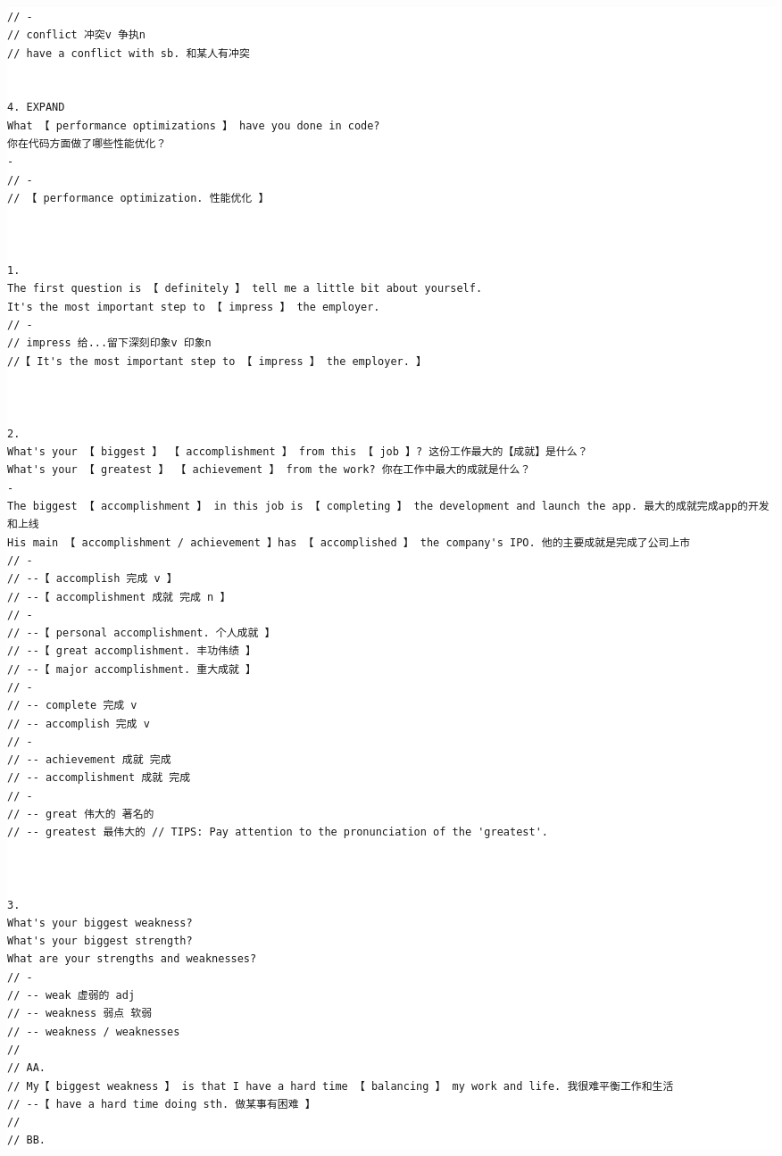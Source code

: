 ```
// -
// conflict 冲突v 争执n
// have a conflict with sb. 和某人有冲突


4. EXPAND
What 【 performance optimizations 】 have you done in code?
你在代码方面做了哪些性能优化？
-
// -
// 【 performance optimization. 性能优化 】



1.
The first question is 【 definitely 】 tell me a little bit about yourself.
It's the most important step to 【 impress 】 the employer.
// -
// impress 给...留下深刻印象v 印象n
//【 It's the most important step to 【 impress 】 the employer. 】



2.
What's your 【 biggest 】 【 accomplishment 】 from this 【 job 】? 这份工作最大的【成就】是什么？
What's your 【 greatest 】 【 achievement 】 from the work? 你在工作中最大的成就是什么？
-
The biggest 【 accomplishment 】 in this job is 【 completing 】 the development and launch the app. 最大的成就完成app的开发和上线
His main 【 accomplishment / achievement 】has 【 accomplished 】 the company's IPO. 他的主要成就是完成了公司上市
// -
// --【 accomplish 完成 v 】
// --【 accomplishment 成就 完成 n 】
// -
// --【 personal accomplishment. 个人成就 】
// --【 great accomplishment. 丰功伟绩 】
// --【 major accomplishment. 重大成就 】
// -
// -- complete 完成 v
// -- accomplish 完成 v
// -
// -- achievement 成就 完成
// -- accomplishment 成就 完成
// -
// -- great 伟大的 著名的
// -- greatest 最伟大的 // TIPS: Pay attention to the pronunciation of the 'greatest'.



3.
What's your biggest weakness?
What's your biggest strength?
What are your strengths and weaknesses?
// -
// -- weak 虚弱的 adj
// -- weakness 弱点 软弱
// -- weakness / weaknesses
//
// AA.
// My【 biggest weakness 】 is that I have a hard time 【 balancing 】 my work and life. 我很难平衡工作和生活
// --【 have a hard time doing sth. 做某事有困难 】
//
// BB.
```